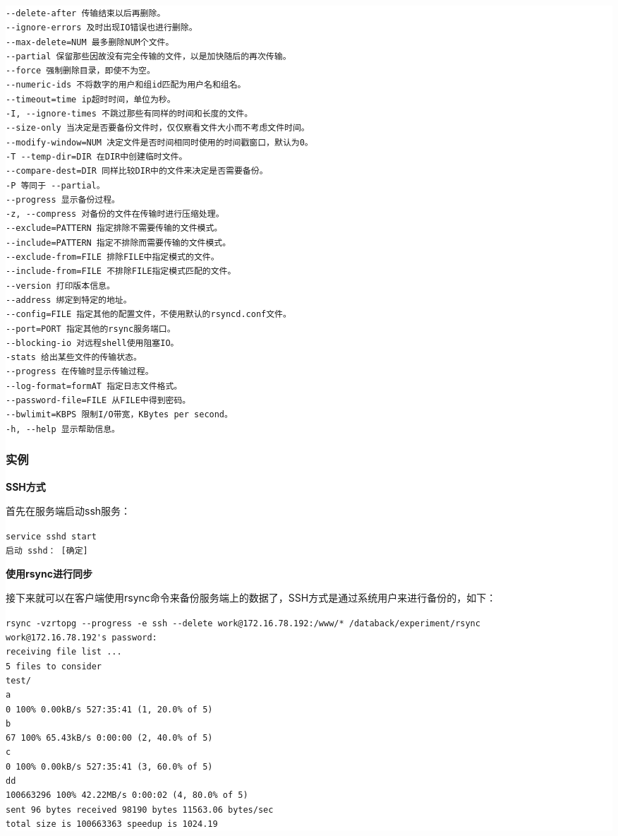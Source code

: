 ```shell
--delete-after 传输结束以后再删除。
--ignore-errors 及时出现IO错误也进行删除。
--max-delete=NUM 最多删除NUM个文件。
--partial 保留那些因故没有完全传输的文件，以是加快随后的再次传输。
--force 强制删除目录，即使不为空。
--numeric-ids 不将数字的用户和组id匹配为用户名和组名。
--timeout=time ip超时时间，单位为秒。
-I, --ignore-times 不跳过那些有同样的时间和长度的文件。
--size-only 当决定是否要备份文件时，仅仅察看文件大小而不考虑文件时间。
--modify-window=NUM 决定文件是否时间相同时使用的时间戳窗口，默认为0。
-T --temp-dir=DIR 在DIR中创建临时文件。
--compare-dest=DIR 同样比较DIR中的文件来决定是否需要备份。
-P 等同于 --partial。
--progress 显示备份过程。
-z, --compress 对备份的文件在传输时进行压缩处理。
--exclude=PATTERN 指定排除不需要传输的文件模式。
--include=PATTERN 指定不排除而需要传输的文件模式。
--exclude-from=FILE 排除FILE中指定模式的文件。
--include-from=FILE 不排除FILE指定模式匹配的文件。
--version 打印版本信息。
--address 绑定到特定的地址。
--config=FILE 指定其他的配置文件，不使用默认的rsyncd.conf文件。
--port=PORT 指定其他的rsync服务端口。
--blocking-io 对远程shell使用阻塞IO。
-stats 给出某些文件的传输状态。
--progress 在传输时显示传输过程。
--log-format=formAT 指定日志文件格式。
--password-file=FILE 从FILE中得到密码。
--bwlimit=KBPS 限制I/O带宽，KBytes per second。
-h, --help 显示帮助信息。
```

### 实例

 **SSH方式**

首先在服务端启动ssh服务：

```shell
service sshd start
启动 sshd： [确定]
```

 **使用rsync进行同步**

接下来就可以在客户端使用rsync命令来备份服务端上的数据了，SSH方式是通过系统用户来进行备份的，如下：

```shell
rsync -vzrtopg --progress -e ssh --delete work@172.16.78.192:/www/* /databack/experiment/rsync
work@172.16.78.192's password:
receiving file list ...
5 files to consider
test/
a
0 100% 0.00kB/s 527:35:41 (1, 20.0% of 5)
b
67 100% 65.43kB/s 0:00:00 (2, 40.0% of 5)
c
0 100% 0.00kB/s 527:35:41 (3, 60.0% of 5)
dd
100663296 100% 42.22MB/s 0:00:02 (4, 80.0% of 5)
sent 96 bytes received 98190 bytes 11563.06 bytes/sec
total size is 100663363 speedup is 1024.19
```
